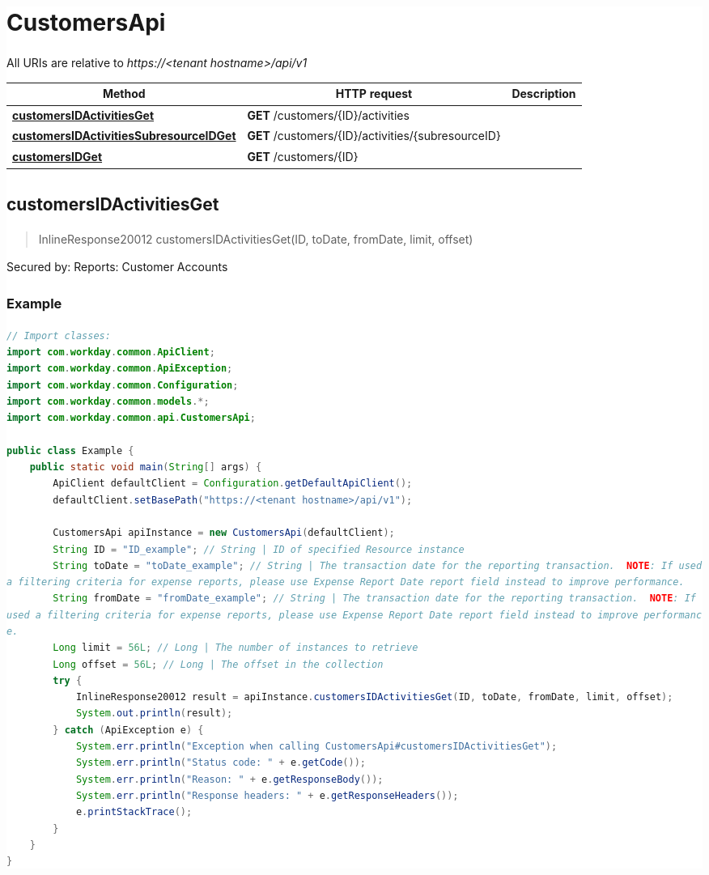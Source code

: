 # CustomersApi

All URIs are relative to *https://&lt;tenant hostname&gt;/api/v1*

Method | HTTP request | Description
------------- | ------------- | -------------
[**customersIDActivitiesGet**](CustomersApi.md#customersIDActivitiesGet) | **GET** /customers/{ID}/activities | 
[**customersIDActivitiesSubresourceIDGet**](CustomersApi.md#customersIDActivitiesSubresourceIDGet) | **GET** /customers/{ID}/activities/{subresourceID} | 
[**customersIDGet**](CustomersApi.md#customersIDGet) | **GET** /customers/{ID} | 



## customersIDActivitiesGet

> InlineResponse20012 customersIDActivitiesGet(ID, toDate, fromDate, limit, offset)



Secured by: Reports: Customer Accounts

### Example

```java
// Import classes:
import com.workday.common.ApiClient;
import com.workday.common.ApiException;
import com.workday.common.Configuration;
import com.workday.common.models.*;
import com.workday.common.api.CustomersApi;

public class Example {
    public static void main(String[] args) {
        ApiClient defaultClient = Configuration.getDefaultApiClient();
        defaultClient.setBasePath("https://<tenant hostname>/api/v1");

        CustomersApi apiInstance = new CustomersApi(defaultClient);
        String ID = "ID_example"; // String | ID of specified Resource instance
        String toDate = "toDate_example"; // String | The transaction date for the reporting transaction.  NOTE: If used a filtering criteria for expense reports, please use Expense Report Date report field instead to improve performance.
        String fromDate = "fromDate_example"; // String | The transaction date for the reporting transaction.  NOTE: If used a filtering criteria for expense reports, please use Expense Report Date report field instead to improve performance.
        Long limit = 56L; // Long | The number of instances to retrieve
        Long offset = 56L; // Long | The offset in the collection
        try {
            InlineResponse20012 result = apiInstance.customersIDActivitiesGet(ID, toDate, fromDate, limit, offset);
            System.out.println(result);
        } catch (ApiException e) {
            System.err.println("Exception when calling CustomersApi#customersIDActivitiesGet");
            System.err.println("Status code: " + e.getCode());
            System.err.println("Reason: " + e.getResponseBody());
            System.err.println("Response headers: " + e.getResponseHeaders());
            e.printStackTrace();
        }
    }
}
```
